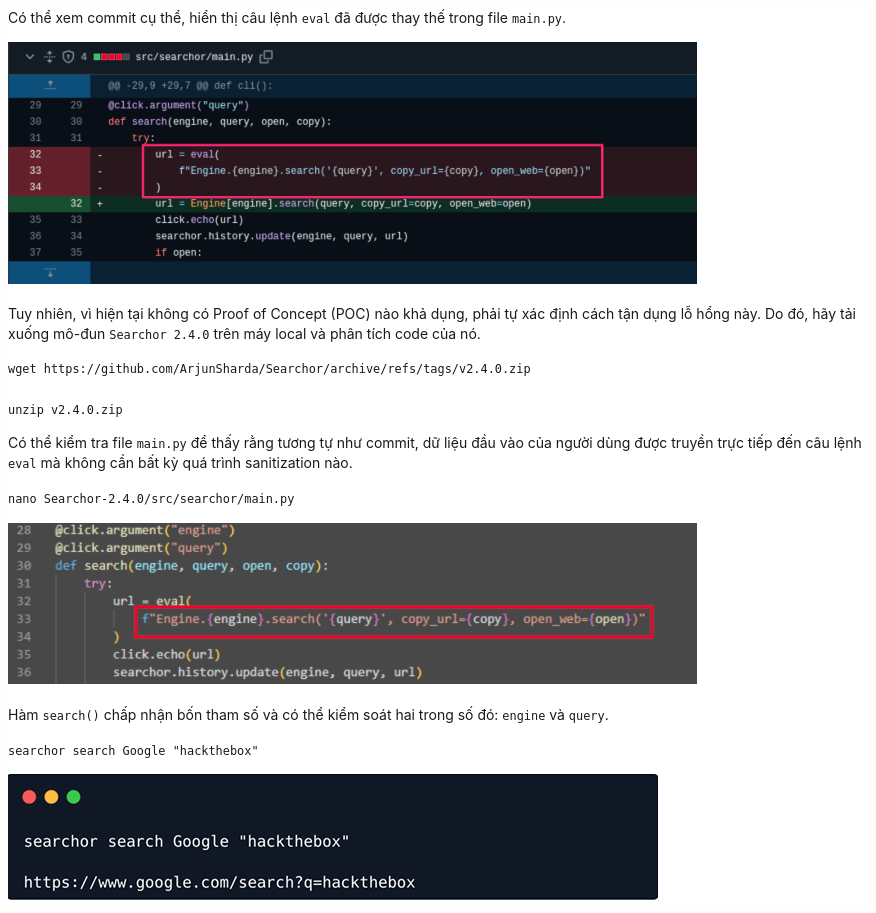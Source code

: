 Có thể xem commit cụ thể, hiển thị câu lệnh `eval` đã được thay thế trong file `main.py`.

![alt text](image-7.png)

Tuy nhiên, vì hiện tại không có Proof of Concept (POC) nào khả dụng, phải tự xác định cách tận dụng lỗ hổng này. Do đó, hãy tải xuống mô-đun `Searchor 2.4.0` trên máy local và phân tích code của nó.

```
wget https://github.com/ArjunSharda/Searchor/archive/refs/tags/v2.4.0.zip

unzip v2.4.0.zip
```

Có thể kiểm tra file `main.py` để thấy rằng tương tự như commit, dữ liệu đầu vào của người dùng được truyền trực tiếp đến câu lệnh `eval` mà không cần bất kỳ quá trình sanitization nào.

```
nano Searchor-2.4.0/src/searchor/main.py
```

![alt text](image-8.png)

Hàm `search()` chấp nhận bốn tham số và có thể kiểm soát hai trong số đó: `engine` và `query`.

```
searchor search Google "hackthebox"
```

![alt text](image-9.png)
